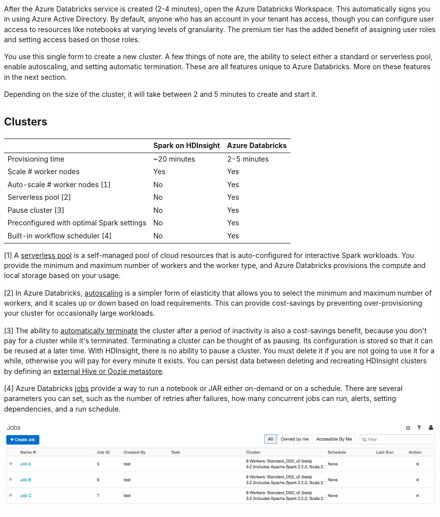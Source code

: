   After the Azure Databricks service is created (2-4 minutes), open the Azure Databricks Workspace. This automatically signs you in using Azure Active Directory. By default, anyone who has an account in your tenant has access, though you can configure user access to resources like notebooks at varying levels of granularity. The premium tier has the added benefit of assigning user roles and setting access based on those roles.

  You use this single form to create a new cluster. A few things of note are, the ability to select either a standard or serverless pool, enable autoscaling, and setting automatic termination. These are all features unique to Azure Databricks. More on these features in the next section.

  Depending on the size of the cluster, it will take between 2 and 5 minutes to create and start it.

## Clusters

|                                           | Spark on HDInsight | Azure Databricks |
| ----------------------------------------- | ------------------ | ---------------- |
| Provisioning time                         | ~20 minutes        | 2-5 minutes      |
| Scale # worker nodes                      | Yes                | Yes              |
| Auto-scale # worker nodes [1]             | No                 | Yes              |
| Serverless pool [2]                       | No                 | Yes              |
| Pause cluster [3]                         | No                 | Yes              |
| Preconfigured with optimal Spark settings | No                 | Yes              |
| Built-in workflow scheduler [4]           | No                 | Yes              |

[1] A [serverless pool](https://docs.azuredatabricks.net/user-guide/clusters/serverless-pools.html#id1) is a self-managed pool of cloud resources that is auto-configured for interactive Spark workloads. You provide the minimum and maximum number of workers and the worker type, and Azure Databricks provisions the compute and local storage based on your usage.

[2] In Azure Databricks, [autoscaling](https://docs.azuredatabricks.net/user-guide/clusters/sizing.html#id1) is a simpler form of elasticity that allows you to select the minimum and maximum number of workers, and it scales up or down based on load requirements. This can provide cost-savings by preventing over-provisioning your cluster for occasionally large workloads.

[3] The ability to [automatically terminate](https://docs.azuredatabricks.net/user-guide/clusters/terminate.html#automatic-termination) the cluster after a period of inactivity is also a cost-savings benefit, because you don't pay for a cluster while it's terminated. Terminating a cluster can be thought of as pausing. Its configuration is stored so that it can be reused at a later time. With HDInsight, there is no ability to pause a cluster. You must delete it if you are not going to use it for a while, otherwise you will pay for every minute it exists. You can persist data between deleting and recreating HDInsight clusters by defining an [external Hive or Oozie metastore](https://docs.microsoft.com/azure/hdinsight/hdinsight-use-external-metadata-stores).

[4] Azure Databricks [jobs](https://docs.azuredatabricks.net/user-guide/jobs.html#id1) provide a way to run a notebook or JAR either on-demand or on a schedule. There are several parameters you can set, such as the number of retries after failures, how many concurrent jobs can run, alerts, setting dependencies, and a run schedule.

![Screenshot of the Jobs page showing a grid with a list of jobs](media/databricks-jobs-list.png 'Jobs page')
